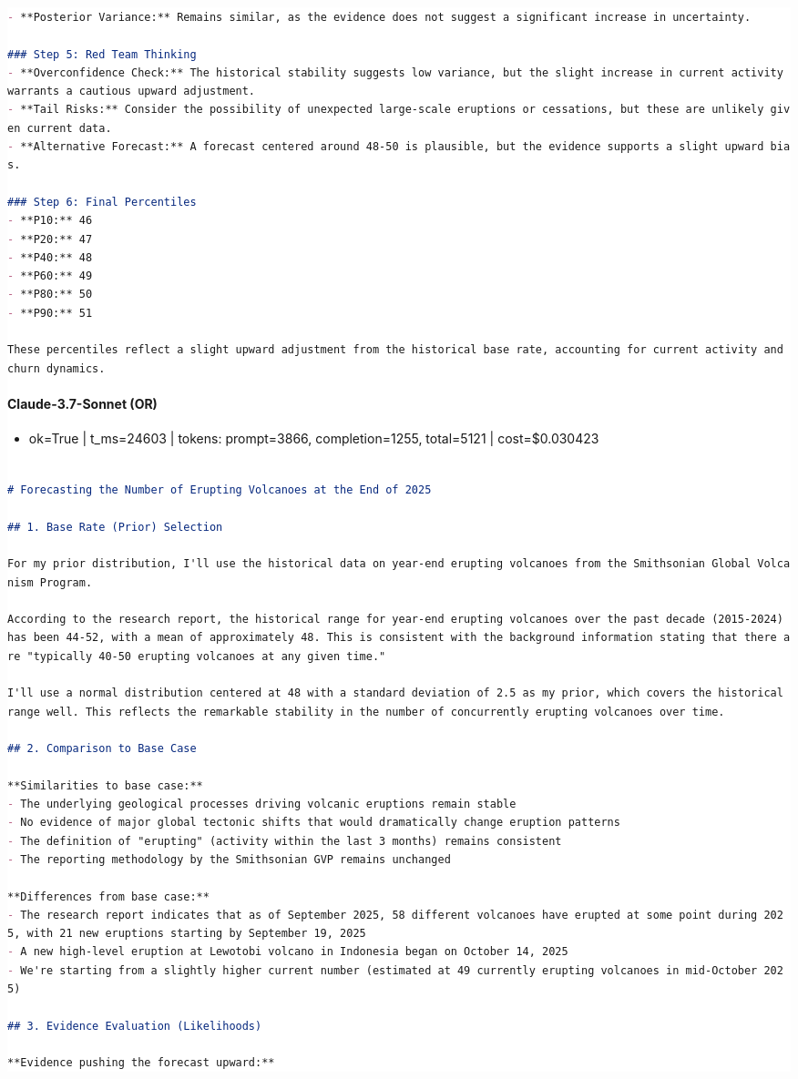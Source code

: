```md
- **Posterior Variance:** Remains similar, as the evidence does not suggest a significant increase in uncertainty.

### Step 5: Red Team Thinking
- **Overconfidence Check:** The historical stability suggests low variance, but the slight increase in current activity warrants a cautious upward adjustment.
- **Tail Risks:** Consider the possibility of unexpected large-scale eruptions or cessations, but these are unlikely given current data.
- **Alternative Forecast:** A forecast centered around 48-50 is plausible, but the evidence supports a slight upward bias.

### Step 6: Final Percentiles
- **P10:** 46
- **P20:** 47
- **P40:** 48
- **P60:** 49
- **P80:** 50
- **P90:** 51

These percentiles reflect a slight upward adjustment from the historical base rate, accounting for current activity and churn dynamics.

```

#### Claude-3.7-Sonnet (OR)

- ok=True | t_ms=24603 | tokens: prompt=3866, completion=1255, total=5121 | cost=$0.030423

```md

# Forecasting the Number of Erupting Volcanoes at the End of 2025

## 1. Base Rate (Prior) Selection

For my prior distribution, I'll use the historical data on year-end erupting volcanoes from the Smithsonian Global Volcanism Program.

According to the research report, the historical range for year-end erupting volcanoes over the past decade (2015-2024) has been 44-52, with a mean of approximately 48. This is consistent with the background information stating that there are "typically 40-50 erupting volcanoes at any given time."

I'll use a normal distribution centered at 48 with a standard deviation of 2.5 as my prior, which covers the historical range well. This reflects the remarkable stability in the number of concurrently erupting volcanoes over time.

## 2. Comparison to Base Case

**Similarities to base case:**
- The underlying geological processes driving volcanic eruptions remain stable
- No evidence of major global tectonic shifts that would dramatically change eruption patterns
- The definition of "erupting" (activity within the last 3 months) remains consistent
- The reporting methodology by the Smithsonian GVP remains unchanged

**Differences from base case:**
- The research report indicates that as of September 2025, 58 different volcanoes have erupted at some point during 2025, with 21 new eruptions starting by September 19, 2025
- A new high-level eruption at Lewotobi volcano in Indonesia began on October 14, 2025
- We're starting from a slightly higher current number (estimated at 49 currently erupting volcanoes in mid-October 2025)

## 3. Evidence Evaluation (Likelihoods)

**Evidence pushing the forecast upward:**
```